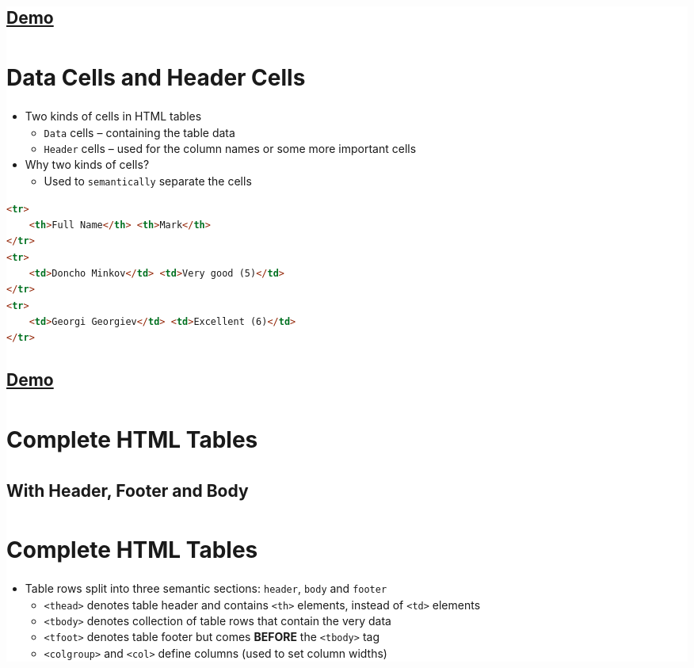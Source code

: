 



## [Demo]()







# <a id="headers"></a>Data Cells and Header Cells
- Two kinds of cells in HTML tables
  - `Data` cells – containing the table data
  - `Header` cells – used for the column names or some more important cells
- Why two kinds of cells?
  - Used to `semantically` separate the cells

```html
<tr>
    <th>Full Name</th> <th>Mark</th>
</tr>
<tr>
    <td>Doncho Minkov</td> <td>Very good (5)</td>
</tr>
<tr>
    <td>Georgi Georgiev</td> <td>Excellent (6)</td>
</tr>
```





## [Demo]()








# <a id="completetables"></a>Complete HTML Tables
## With Header, Footer and Body




# Complete HTML Tables
- Table rows split into three semantic sections: `header`, `body` and `footer`
  - `<thead>` denotes table header and contains `<th>` elements, instead of `<td>` elements
  - `<tbody>` denotes collection of table rows that contain the very data
  - `<tfoot>` denotes table footer but comes **BEFORE** the `<tbody>` tag
  - `<colgroup>` and `<col>` define columns (used to set column widths)
